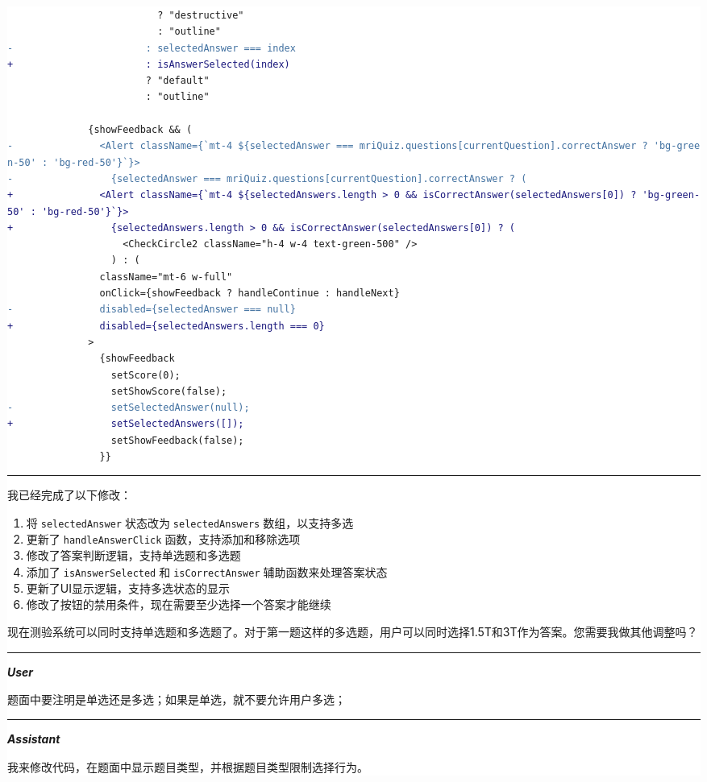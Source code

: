 ```diff
                          ? "destructive"
                          : "outline"
-                       : selectedAnswer === index
+                       : isAnswerSelected(index)
                        ? "default"
                        : "outline"
              
              {showFeedback && (
-               <Alert className={`mt-4 ${selectedAnswer === mriQuiz.questions[currentQuestion].correctAnswer ? 'bg-green-50' : 'bg-red-50'}`}>
-                 {selectedAnswer === mriQuiz.questions[currentQuestion].correctAnswer ? (
+               <Alert className={`mt-4 ${selectedAnswers.length > 0 && isCorrectAnswer(selectedAnswers[0]) ? 'bg-green-50' : 'bg-red-50'}`}>
+                 {selectedAnswers.length > 0 && isCorrectAnswer(selectedAnswers[0]) ? (
                    <CheckCircle2 className="h-4 w-4 text-green-500" />
                  ) : (
                className="mt-6 w-full"
                onClick={showFeedback ? handleContinue : handleNext}
-               disabled={selectedAnswer === null}
+               disabled={selectedAnswers.length === 0}
              >
                {showFeedback 
                  setScore(0);
                  setShowScore(false);
-                 setSelectedAnswer(null);
+                 setSelectedAnswers([]);
                  setShowFeedback(false);
                }}
```

---

我已经完成了以下修改：

1. 将 `selectedAnswer` 状态改为 `selectedAnswers` 数组，以支持多选
2. 更新了 `handleAnswerClick` 函数，支持添加和移除选项
3. 修改了答案判断逻辑，支持单选题和多选题
4. 添加了 `isAnswerSelected` 和 `isCorrectAnswer` 辅助函数来处理答案状态
5. 更新了UI显示逻辑，支持多选状态的显示
6. 修改了按钮的禁用条件，现在需要至少选择一个答案才能继续

现在测验系统可以同时支持单选题和多选题了。对于第一题这样的多选题，用户可以同时选择1.5T和3T作为答案。您需要我做其他调整吗？

---

_**User**_

题面中要注明是单选还是多选；如果是单选，就不要允许用户多选；

---

_**Assistant**_

我来修改代码，在题面中显示题目类型，并根据题目类型限制选择行为。
